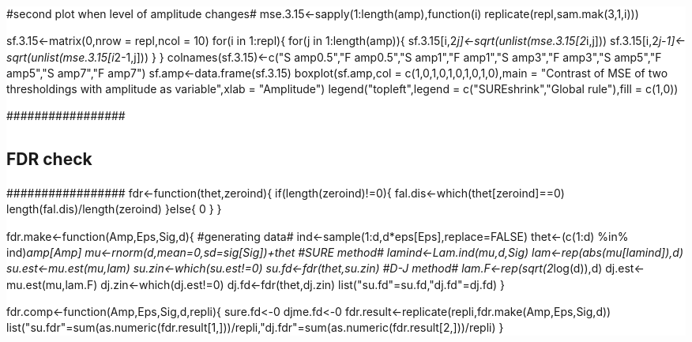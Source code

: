 

#second plot when level of amplitude changes#
mse.3.15<-sapply(1:length(amp),function(i) replicate(repl,sam.mak(3,1,i)))



sf.3.15<-matrix(0,nrow = repl,ncol = 10)
for(i in 1:repl){
  for(j in 1:length(amp)){
    sf.3.15[i,2*j]<-sqrt(unlist(mse.3.15[2*i,j]))
    sf.3.15[i,2*j-1]<-sqrt(unlist(mse.3.15[i*2-1,j]))
  }
}
colnames(sf.3.15)<-c("S amp0.5","F amp0.5","S amp1","F amp1","S amp3","F amp3","S amp5","F amp5","S amp7","F amp7")
sf.amp<-data.frame(sf.3.15)
boxplot(sf.amp,col = c(1,0,1,0,1,0,1,0,1,0),main = "Contrast of MSE of two thresholdings with amplitude as variable",xlab = "Amplitude")
legend("topleft",legend = c("SUREshrink","Global rule"),fill = c(1,0))


#################
##  FDR check  ##
#################
fdr<-function(thet,zeroind){
  if(length(zeroind)!=0){
    fal.dis<-which(thet[zeroind]==0)
    length(fal.dis)/length(zeroind)
  }else{
    0
  }
}

fdr.make<-function(Amp,Eps,Sig,d){
  #generating data#
  ind<-sample(1:d,d*eps[Eps],replace=FALSE)
  thet<-(c(1:d) %in% ind)*amp[Amp]
  mu<-rnorm(d,mean=0,sd=sig[Sig])+thet
  #SURE method#
  lamind<-Lam.ind(mu,d,Sig)
  lam<-rep(abs(mu[lamind]),d)
  su.est<-mu.est(mu,lam)
  su.zin<-which(su.est!=0)
  su.fd<-fdr(thet,su.zin)
  #D-J method#
  lam.F<-rep(sqrt(2*log(d)),d)
  dj.est<-mu.est(mu,lam.F)
  dj.zin<-which(dj.est!=0)
  dj.fd<-fdr(thet,dj.zin)
  list("su.fd"=su.fd,"dj.fd"=dj.fd)
}

fdr.comp<-function(Amp,Eps,Sig,d,repli){
  sure.fd<-0
  djme.fd<-0
  fdr.result<-replicate(repli,fdr.make(Amp,Eps,Sig,d))
  list("su.fdr"=sum(as.numeric(fdr.result[1,]))/repli,"dj.fdr"=sum(as.numeric(fdr.result[2,]))/repli)
}
